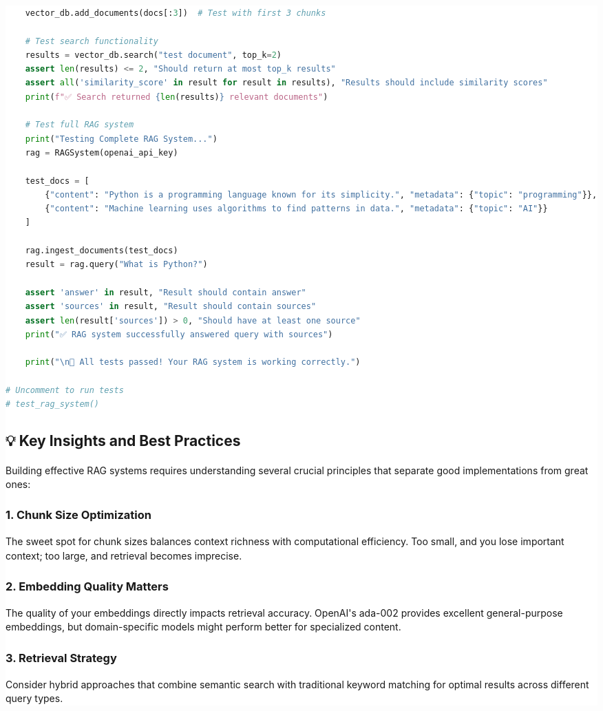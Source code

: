 ```python
    vector_db.add_documents(docs[:3])  # Test with first 3 chunks
    
    # Test search functionality
    results = vector_db.search("test document", top_k=2)
    assert len(results) <= 2, "Should return at most top_k results"
    assert all('similarity_score' in result for result in results), "Results should include similarity scores"
    print(f"✅ Search returned {len(results)} relevant documents")
    
    # Test full RAG system
    print("Testing Complete RAG System...")
    rag = RAGSystem(openai_api_key)
    
    test_docs = [
        {"content": "Python is a programming language known for its simplicity.", "metadata": {"topic": "programming"}},
        {"content": "Machine learning uses algorithms to find patterns in data.", "metadata": {"topic": "AI"}}
    ]
    
    rag.ingest_documents(test_docs)
    result = rag.query("What is Python?")
    
    assert 'answer' in result, "Result should contain answer"
    assert 'sources' in result, "Result should contain sources"
    assert len(result['sources']) > 0, "Should have at least one source"
    print("✅ RAG system successfully answered query with sources")
    
    print("\n🎉 All tests passed! Your RAG system is working correctly.")

# Uncomment to run tests
# test_rag_system()
```

## 💡 Key Insights and Best Practices

Building effective RAG systems requires understanding several crucial principles that separate good implementations from great ones:

### 1. Chunk Size Optimization
The sweet spot for chunk sizes balances context richness with computational efficiency. Too small, and you lose important context; too large, and retrieval becomes imprecise.

### 2. Embedding Quality Matters  
The quality of your embeddings directly impacts retrieval accuracy. OpenAI's ada-002 provides excellent general-purpose embeddings, but domain-specific models might perform better for specialized content.

### 3. Retrieval Strategy
Consider hybrid approaches that combine semantic search with traditional keyword matching for optimal results across different query types.

